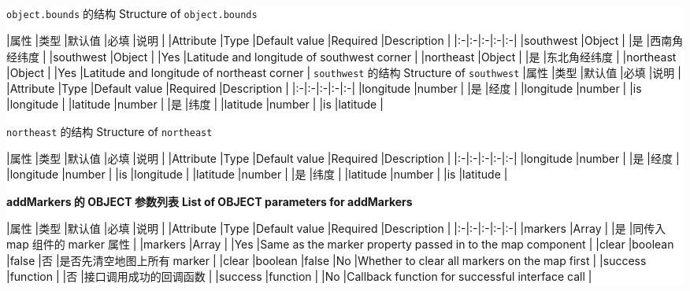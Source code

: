 `object.bounds` 的结构
Structure of `object.bounds`

|属性		|类型	|默认值	|必填	|说明			|
|Attribute |Type |Default value |Required |Description |
|:-|:-|:-|:-|:-|
|southwest	|Object	|		|是		|西南角经纬度	|
|southwest |Object | |Yes |Latitude and longitude of southwest corner |
|northeast	|Object	|		|是		|东北角经纬度	|
|northeast |Object | |Yes |Latitude and longitude of northeast corner |
`southwest` 的结构
Structure of `southwest`
|属性		|类型	|默认值	|必填	|说明	|
|Attribute |Type |Default value |Required |Description |
|:-|:-|:-|:-|:-|
|longitude	|number	|		|是		|经度	|
|longitude |number | |is |longitude |
|latitude	|number	|		|是		|纬度	|
|latitude |number | |is |latitude |


`northeast` 的结构
Structure of `northeast`

|属性		|类型	|默认值	|必填	|说明	|
|Attribute |Type |Default value |Required |Description |
|:-|:-|:-|:-|:-|
|longitude	|number	|		|是		|经度	|
|longitude |number | |is |longitude |
|latitude	|number	|		|是		|纬度	|
|latitude |number | |is |latitude |

**addMarkers 的 OBJECT 参数列表**
**List of OBJECT parameters for addMarkers**

|属性		|类型		|默认值	|必填	|说明												|
|Attribute |Type |Default value |Required |Description |
|:-|:-|:-|:-|:-|
|markers	|Array		|		|是		|同传入 map 组件的 marker 属性						|
|markers |Array | |Yes |Same as the marker property passed in to the map component |
|clear		|boolean	|false	|否		|是否先清空地图上所有 marker						|
|clear |boolean |false |No |Whether to clear all markers on the map first |
|success	|function	|		|否		|接口调用成功的回调函数								|
|success |function | |No |Callback function for successful interface call |